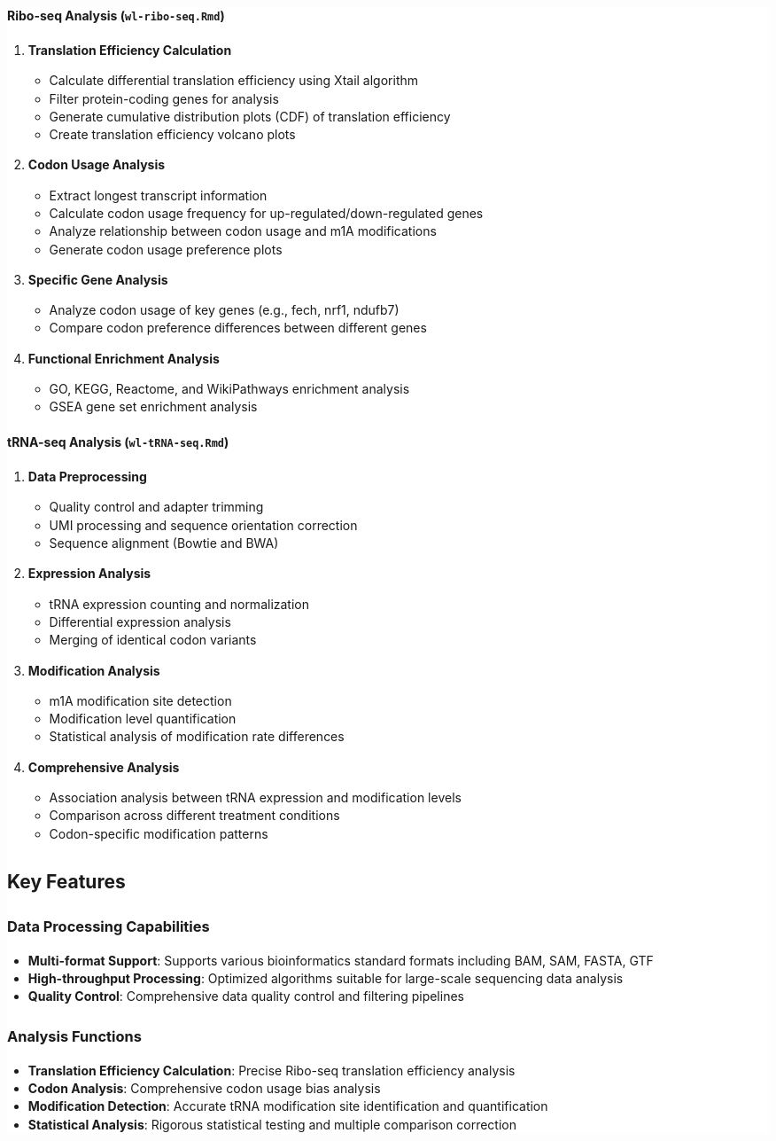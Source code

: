 #### Ribo-seq Analysis (`wl-ribo-seq.Rmd`)
1. **Translation Efficiency Calculation**
   - Calculate differential translation efficiency using Xtail algorithm
   - Filter protein-coding genes for analysis
   - Generate cumulative distribution plots (CDF) of translation efficiency
   - Create translation efficiency volcano plots

2. **Codon Usage Analysis**
   - Extract longest transcript information
   - Calculate codon usage frequency for up-regulated/down-regulated genes
   - Analyze relationship between codon usage and m1A modifications
   - Generate codon usage preference plots

3. **Specific Gene Analysis**
   - Analyze codon usage of key genes (e.g., fech, nrf1, ndufb7)
   - Compare codon preference differences between different genes

4. **Functional Enrichment Analysis**
   - GO, KEGG, Reactome, and WikiPathways enrichment analysis
   - GSEA gene set enrichment analysis

#### tRNA-seq Analysis (`wl-tRNA-seq.Rmd`)
1. **Data Preprocessing**
   - Quality control and adapter trimming
   - UMI processing and sequence orientation correction
   - Sequence alignment (Bowtie and BWA)

2. **Expression Analysis**
   - tRNA expression counting and normalization
   - Differential expression analysis
   - Merging of identical codon variants

3. **Modification Analysis**
   - m1A modification site detection
   - Modification level quantification
   - Statistical analysis of modification rate differences

4. **Comprehensive Analysis**
   - Association analysis between tRNA expression and modification levels
   - Comparison across different treatment conditions
   - Codon-specific modification patterns

## Key Features

### Data Processing Capabilities
- **Multi-format Support**: Supports various bioinformatics standard formats including BAM, SAM, FASTA, GTF
- **High-throughput Processing**: Optimized algorithms suitable for large-scale sequencing data analysis
- **Quality Control**: Comprehensive data quality control and filtering pipelines

### Analysis Functions
- **Translation Efficiency Calculation**: Precise Ribo-seq translation efficiency analysis
- **Codon Analysis**: Comprehensive codon usage bias analysis
- **Modification Detection**: Accurate tRNA modification site identification and quantification
- **Statistical Analysis**: Rigorous statistical testing and multiple comparison correction
